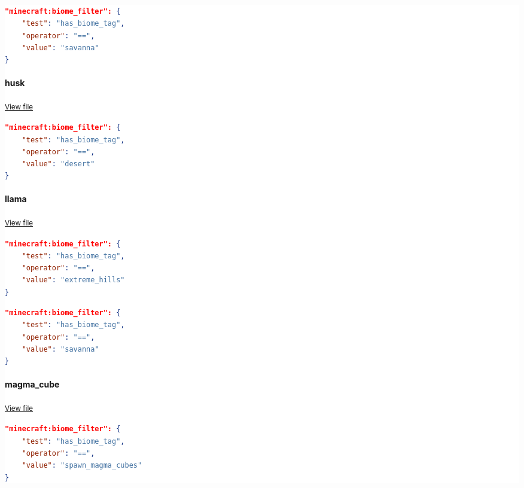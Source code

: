 <CodeHeader></CodeHeader>

```json
"minecraft:biome_filter": {
    "test": "has_biome_tag",
    "operator": "==",
    "value": "savanna"
}
```

#### husk

<small>[View file](https://github.com/bedrock-dot-dev/packs/tree/master/stable/behavior/spawn_rules/husk.json)</small>

<CodeHeader></CodeHeader>

```json
"minecraft:biome_filter": {
    "test": "has_biome_tag",
    "operator": "==",
    "value": "desert"
}
```

#### llama

<small>[View file](https://github.com/bedrock-dot-dev/packs/tree/master/stable/behavior/spawn_rules/llama.json)</small>

<CodeHeader></CodeHeader>

```json
"minecraft:biome_filter": {
    "test": "has_biome_tag",
    "operator": "==",
    "value": "extreme_hills"
}
```

<CodeHeader></CodeHeader>

```json
"minecraft:biome_filter": {
    "test": "has_biome_tag",
    "operator": "==",
    "value": "savanna"
}
```

#### magma_cube

<small>[View file](https://github.com/bedrock-dot-dev/packs/tree/master/stable/behavior/spawn_rules/magma_cube.json)</small>

<CodeHeader></CodeHeader>

```json
"minecraft:biome_filter": {
    "test": "has_biome_tag",
    "operator": "==",
    "value": "spawn_magma_cubes"
}
```
